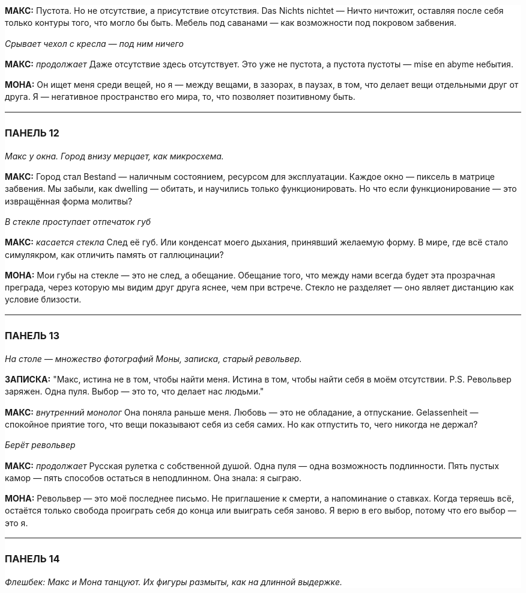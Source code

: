**МАКС:** Пустота. Но не отсутствие, а присутствие отсутствия. Das Nichts nichtet — Ничто ничтожит, оставляя после себя только контуры того, что могло бы быть. Мебель под саванами — как возможности под покровом забвения.

*Срывает чехол с кресла — под ним ничего*

**МАКС:** *продолжает* Даже отсутствие здесь отсутствует. Это уже не пустота, а пустота пустоты — mise en abyme небытия.

**МОНА:** Он ищет меня среди вещей, но я — между вещами, в зазорах, в паузах, в том, что делает вещи отдельными друг от друга. Я — негативное пространство его мира, то, что позволяет позитивному быть.

---

### ПАНЕЛЬ 12
*Макс у окна. Город внизу мерцает, как микросхема.*

**МАКС:** Город стал Bestand — наличным состоянием, ресурсом для эксплуатации. Каждое окно — пиксель в матрице забвения. Мы забыли, как dwelling — обитать, и научились только функционировать. Но что если функционирование — это извращённая форма молитвы?

*В стекле проступает отпечаток губ*

**МАКС:** *касается стекла* След её губ. Или конденсат моего дыхания, принявший желаемую форму. В мире, где всё стало симулякром, как отличить память от галлюцинации?

**МОНА:** Мои губы на стекле — это не след, а обещание. Обещание того, что между нами всегда будет эта прозрачная преграда, через которую мы видим друг друга яснее, чем при встрече. Стекло не разделяет — оно являет дистанцию как условие близости.

---

### ПАНЕЛЬ 13
*На столе — множество фотографий Моны, записка, старый револьвер.*

**ЗАПИСКА:** "Макс, истина не в том, чтобы найти меня. Истина в том, чтобы найти себя в моём отсутствии. P.S. Револьвер заряжен. Одна пуля. Выбор — это то, что делает нас людьми."

**МАКС:** *внутренний монолог* Она поняла раньше меня. Любовь — это не обладание, а отпускание. Gelassenheit — спокойное приятие того, что вещи показывают себя из себя самих. Но как отпустить то, чего никогда не держал?

*Берёт револьвер*

**МАКС:** *продолжает* Русская рулетка с собственной душой. Одна пуля — одна возможность подлинности. Пять пустых камор — пять способов остаться в неподлинном. Она знала: я сыграю.

**МОНА:** Револьвер — это моё последнее письмо. Не приглашение к смерти, а напоминание о ставках. Когда теряешь всё, остаётся только свобода проиграть себя до конца или выиграть себя заново. Я верю в его выбор, потому что его выбор — это я.

---

### ПАНЕЛЬ 14
*Флешбек: Макс и Мона танцуют. Их фигуры размыты, как на длинной выдержке.*
